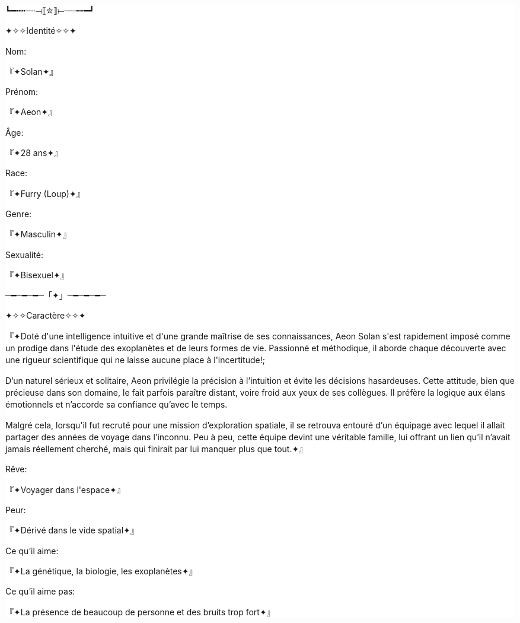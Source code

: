 ┗━┅┅┄┄⟞⟦✮⟧⟝┄┄┉┉━┛

✦✧✧Identité✧✧✦

Nom:

『✦Solan✦』

Prénom:

『✦Aeon✦』

Âge:

『✦28 ans✦』

Race:

『✦Furry (Loup)✦』

Genre:

『✦Masculin✦』

Sexualité:

『✦Bisexuel✦』

─━─━─━─「✦」─━─━─━─

✦✧✧Caractère✧✧✦

『✦Doté d'une intelligence intuitive et d'une grande maîtrise de ses connaissances, Aeon Solan s'est rapidement imposé comme un prodige dans l'étude des exoplanètes et de leurs formes de vie. Passionné et méthodique, il aborde chaque découverte avec une rigueur scientifique qui ne laisse aucune place à l'incertitude!;

D’un naturel sérieux et solitaire, Aeon privilégie la précision à l’intuition et évite les décisions hasardeuses. Cette attitude, bien que précieuse dans son domaine, le fait parfois paraître distant, voire froid aux yeux de ses collègues. Il préfère la logique aux élans émotionnels et n’accorde sa confiance qu’avec le temps.

Malgré cela, lorsqu'il fut recruté pour une mission d’exploration spatiale, il se retrouva entouré d’un équipage avec lequel il allait partager des années de voyage dans l’inconnu. Peu à peu, cette équipe devint une véritable famille, lui offrant un lien qu’il n’avait jamais réellement cherché, mais qui finirait par lui manquer plus que tout.✦』

Rêve:

『✦Voyager dans l'espace✦』

Peur:

『✦Dérivé dans le vide spatial✦』

Ce qu’il aime:

『✦La génétique, la biologie, les exoplanètes✦』

Ce qu’il aime pas:

『✦La présence de beaucoup de personne et des bruits trop fort✦』
